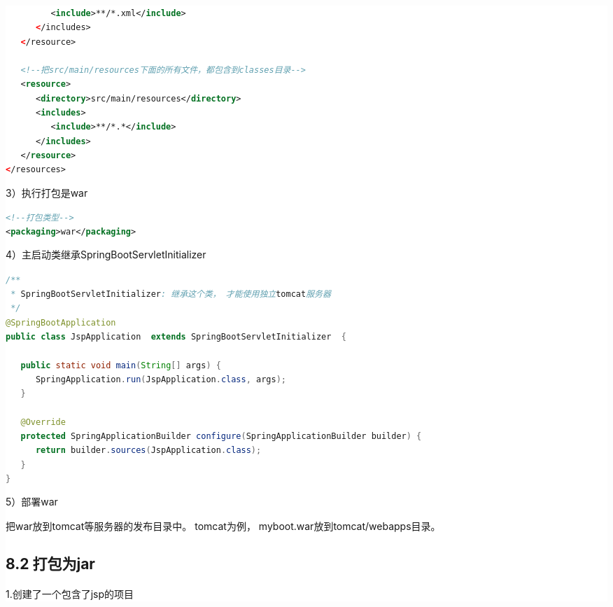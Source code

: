 ```xml
         <include>**/*.xml</include>
      </includes>
   </resource>

   <!--把src/main/resources下面的所有文件，都包含到classes目录-->
   <resource>
      <directory>src/main/resources</directory>
      <includes>
         <include>**/*.*</include>
      </includes>
   </resource>
</resources>
```



3）执行打包是war

```xml
<!--打包类型-->
<packaging>war</packaging>
```



4）主启动类继承SpringBootServletInitializer

```java
/**
 * SpringBootServletInitializer: 继承这个类， 才能使用独立tomcat服务器
 */
@SpringBootApplication
public class JspApplication  extends SpringBootServletInitializer  {

   public static void main(String[] args) {
      SpringApplication.run(JspApplication.class, args);
   }

   @Override
   protected SpringApplicationBuilder configure(SpringApplicationBuilder builder) {
      return builder.sources(JspApplication.class);
   }
}
```



5）部署war

 把war放到tomcat等服务器的发布目录中。  tomcat为例， myboot.war放到tomcat/webapps目录。





## 8.2 打包为jar

1.创建了一个包含了jsp的项目
